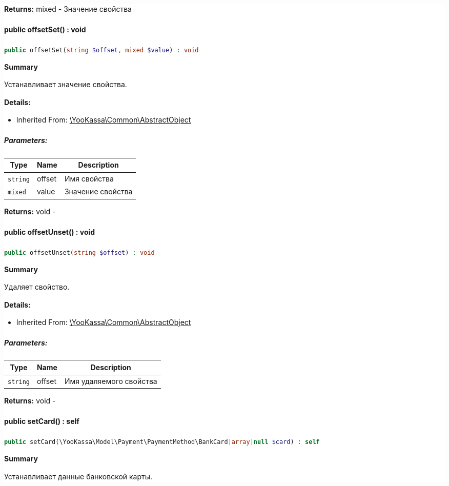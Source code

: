 **Returns:** mixed - Значение свойства


<a name="method_offsetSet" class="anchor"></a>
#### public offsetSet() : void

```php
public offsetSet(string $offset, mixed $value) : void
```

**Summary**

Устанавливает значение свойства.

**Details:**
* Inherited From: [\YooKassa\Common\AbstractObject](../classes/YooKassa-Common-AbstractObject.md)

##### Parameters:
| Type | Name | Description |
| ---- | ---- | ----------- |
| <code lang="php">string</code> | offset  | Имя свойства |
| <code lang="php">mixed</code> | value  | Значение свойства |

**Returns:** void - 


<a name="method_offsetUnset" class="anchor"></a>
#### public offsetUnset() : void

```php
public offsetUnset(string $offset) : void
```

**Summary**

Удаляет свойство.

**Details:**
* Inherited From: [\YooKassa\Common\AbstractObject](../classes/YooKassa-Common-AbstractObject.md)

##### Parameters:
| Type | Name | Description |
| ---- | ---- | ----------- |
| <code lang="php">string</code> | offset  | Имя удаляемого свойства |

**Returns:** void - 


<a name="method_setCard" class="anchor"></a>
#### public setCard() : self

```php
public setCard(\YooKassa\Model\Payment\PaymentMethod\BankCard|array|null $card) : self
```

**Summary**

Устанавливает данные банковской карты.
